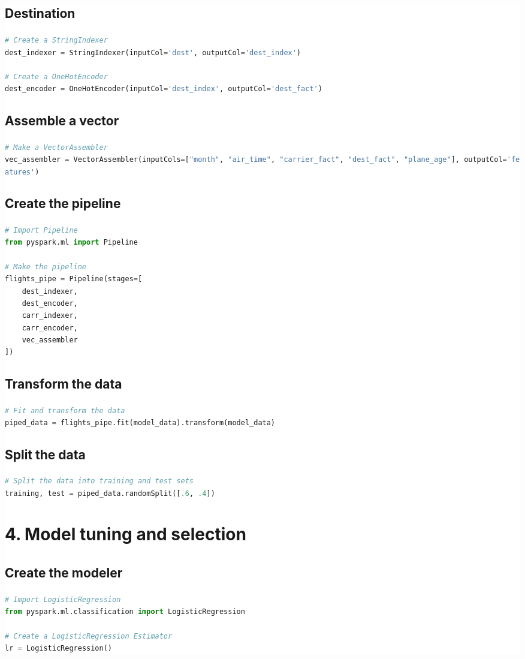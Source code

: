 ## Destination
```python
# Create a StringIndexer
dest_indexer = StringIndexer(inputCol='dest', outputCol='dest_index')

# Create a OneHotEncoder
dest_encoder = OneHotEncoder(inputCol='dest_index', outputCol='dest_fact')
```

## Assemble a vector
```python
# Make a VectorAssembler
vec_assembler = VectorAssembler(inputCols=["month", "air_time", "carrier_fact", "dest_fact", "plane_age"], outputCol='features')
```

## Create the pipeline
```python
# Import Pipeline
from pyspark.ml import Pipeline

# Make the pipeline
flights_pipe = Pipeline(stages=[
    dest_indexer,
    dest_encoder,
    carr_indexer,
    carr_encoder,
    vec_assembler
])
```

## Transform the data
```python
# Fit and transform the data
piped_data = flights_pipe.fit(model_data).transform(model_data)
```

## Split the data
```python
# Split the data into training and test sets
training, test = piped_data.randomSplit([.6, .4])
```

# 4. Model tuning and selection
## Create the modeler
```python
# Import LogisticRegression
from pyspark.ml.classification import LogisticRegression

# Create a LogisticRegression Estimator
lr = LogisticRegression()
```
